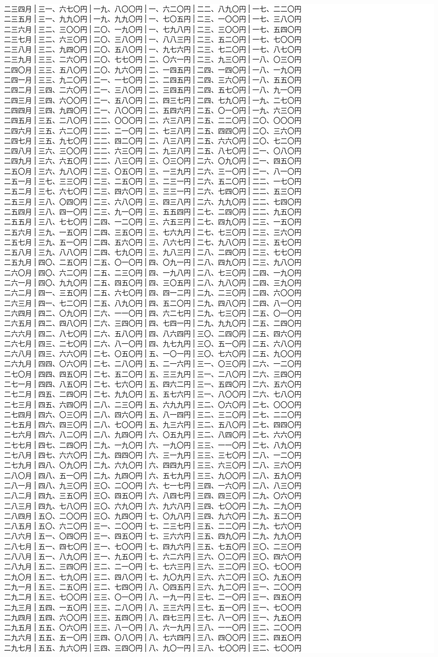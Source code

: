 二三四月 | 三一、六七〇円 | 一九、八〇〇円 | 一、六二〇円 | 二二、八九〇円 | 一七、二二〇円  
二三五月 | 三一、九九〇円 | 一九、九九〇円 | 一、七〇五円 | 二三、一〇〇円 | 一七、三八〇円  
二三六月 | 三二、三〇〇円 | 二〇、一九〇円 | 一、七九八円 | 二三、三〇〇円 | 一七、五四〇円  
二三七月 | 三二、六三〇円 | 二〇、三八〇円 | 一、八八三円 | 二三、五二〇円 | 一七、七〇〇円  
二三八月 | 三二、九四〇円 | 二〇、五八〇円 | 一、九七六円 | 二三、七二〇円 | 一七、八七〇円  
二三九月 | 三三、二六〇円 | 二〇、七七〇円 | 二、〇六一円 | 二三、九三〇円 | 一八、〇三〇円  
二四〇月 | 三三、五八〇円 | 二〇、九六〇円 | 二、一四五円 | 二四、一四〇円 | 一八、一九〇円  
二四一月 | 三三、九二〇円 | 二一、一七〇円 | 二、二四五円 | 二四、三六〇円 | 一八、五五〇円  
二四二月 | 三四、二六〇円 | 二一、三八〇円 | 二、三四五円 | 二四、五七〇円 | 一八、九一〇円  
二四三月 | 三四、六〇〇円 | 二一、五八〇円 | 二、四三七円 | 二四、七九〇円 | 一九、二七〇円  
二四四月 | 三四、九四〇円 | 二一、八〇〇円 | 二、五四六円 | 二五、〇一〇円 | 一九、六三〇円  
二四五月 | 三五、二八〇円 | 二二、〇〇〇円 | 二、六三八円 | 二五、二二〇円 | 二〇、〇〇〇円  
二四六月 | 三五、六二〇円 | 二二、二一〇円 | 二、七三八円 | 二五、四四〇円 | 二〇、三六〇円  
二四七月 | 三五、九七〇円 | 二二、四二〇円 | 二、八三八円 | 二五、六六〇円 | 二〇、七二〇円  
二四八月 | 三六、三〇〇円 | 二二、六三〇円 | 二、九三八円 | 二五、八七〇円 | 二一、〇八〇円  
二四九月 | 三六、六五〇円 | 二二、八三〇円 | 三、〇三〇円 | 二六、〇九〇円 | 二一、四五〇円  
二五〇月 | 三六、九八〇円 | 二三、〇五〇円 | 三、一三九円 | 二六、三一〇円 | 二一、八一〇円  
二五一月 | 三七、三三〇円 | 二三、二五〇円 | 三、二三一円 | 二六、五二〇円 | 二二、一七〇円  
二五二月 | 三七、六七〇円 | 二三、四六〇円 | 三、三三一円 | 二六、七四〇円 | 二二、五三〇円  
二五三月 | 三八、〇四〇円 | 二三、六八〇円 | 三、四三八円 | 二六、九九〇円 | 二二、七四〇円  
二五四月 | 三八、四一〇円 | 二三、九一〇円 | 三、五五四円 | 二七、二四〇円 | 二二、九五〇円  
二五五月 | 三八、七七〇円 | 二四、一二〇円 | 三、六五三円 | 二七、四九〇円 | 二三、一五〇円  
二五六月 | 三九、一五〇円 | 二四、三五〇円 | 三、七六九円 | 二七、七三〇円 | 二三、三六〇円  
二五七月 | 三九、五一〇円 | 二四、五六〇円 | 三、八六七円 | 二七、九八〇円 | 二三、五七〇円  
二五八月 | 三九、八八〇円 | 二四、七九〇円 | 三、九八三円 | 二八、二四〇円 | 二三、七七〇円  
二五九月 | 四〇、二五〇円 | 二五、〇一〇円 | 四、〇九一円 | 二八、四九〇円 | 二三、九八〇円  
二六〇月 | 四〇、六二〇円 | 二五、二三〇円 | 四、一九八円 | 二八、七三〇円 | 二四、一九〇円  
二六一月 | 四〇、九九〇円 | 二五、四五〇円 | 四、三〇五円 | 二八、九八〇円 | 二四、三九〇円  
二六二月 | 四一、三五〇円 | 二五、六七〇円 | 四、四一二円 | 二九、二三〇円 | 二四、六〇〇円  
二六三月 | 四一、七二〇円 | 二五、八九〇円 | 四、五二〇円 | 二九、四八〇円 | 二四、八一〇円  
二六四月 | 四二、〇九〇円 | 二六、一一〇円 | 四、六二七円 | 二九、七三〇円 | 二五、〇一〇円  
二六五月 | 四二、四八〇円 | 二六、三四〇円 | 四、七四一円 | 二九、九九〇円 | 二五、二四〇円  
二六六月 | 四二、八七〇円 | 二六、五八〇円 | 四、八六四円 | 三〇、二四〇円 | 二五、四六〇円  
二六七月 | 四三、二七〇円 | 二六、八一〇円 | 四、九七九円 | 三〇、五一〇円 | 二五、六八〇円  
二六八月 | 四三、六六〇円 | 二七、〇五〇円 | 五、一〇一円 | 三〇、七六〇円 | 二五、九〇〇円  
二六九月 | 四四、〇六〇円 | 二七、二八〇円 | 五、二一六円 | 三一、〇三〇円 | 二六、一二〇円  
二七〇月 | 四四、四五〇円 | 二七、五二〇円 | 五、三三九円 | 三一、二八〇円 | 二六、三四〇円  
二七一月 | 四四、八五〇円 | 二七、七六〇円 | 五、四六二円 | 三一、五四〇円 | 二六、五六〇円  
二七二月 | 四五、二四〇円 | 二七、九九〇円 | 五、五七六円 | 三一、八〇〇円 | 二六、七八〇円  
二七三月 | 四五、六四〇円 | 二八、二三〇円 | 五、六九九円 | 三二、〇六〇円 | 二七、〇〇〇円  
二七四月 | 四六、〇三〇円 | 二八、四六〇円 | 五、八一四円 | 三二、三二〇円 | 二七、二二〇円  
二七五月 | 四六、四三〇円 | 二八、七〇〇円 | 五、九三六円 | 三二、五八〇円 | 二七、四四〇円  
二七六月 | 四六、八二〇円 | 二八、九四〇円 | 六、〇五九円 | 三二、八四〇円 | 二七、六六〇円  
二七七月 | 四七、二四〇円 | 二九、一九〇円 | 六、一九〇円 | 三三、一一〇円 | 二七、八九〇円  
二七八月 | 四七、六六〇円 | 二九、四四〇円 | 六、三一九円 | 三三、三七〇円 | 二八、一二〇円  
二七九月 | 四八、〇九〇円 | 二九、六九〇円 | 六、四四九円 | 三三、六三〇円 | 二八、三六〇円  
二八〇月 | 四八、五一〇円 | 二九、九四〇円 | 六、五七九円 | 三三、九〇〇円 | 二八、五九〇円  
二八一月 | 四八、九三〇円 | 三〇、二〇〇円 | 六、七一七円 | 三四、一六〇円 | 二八、八三〇円  
二八二月 | 四九、三五〇円 | 三〇、四五〇円 | 六、八四七円 | 三四、四三〇円 | 二九、〇六〇円  
二八三月 | 四九、七八〇円 | 三〇、六九〇円 | 六、九六八円 | 三四、七〇〇円 | 二九、二九〇円  
二八四月 | 五〇、二〇〇円 | 三〇、九四〇円 | 七、〇九八円 | 三四、九六〇円 | 二九、五二〇円  
二八五月 | 五〇、六二〇円 | 三一、二〇〇円 | 七、二三七円 | 三五、二二〇円 | 二九、七六〇円  
二八六月 | 五一、〇四〇円 | 三一、四五〇円 | 七、三六六円 | 三五、四九〇円 | 二九、九九〇円  
二八七月 | 五一、四七〇円 | 三一、七〇〇円 | 七、四九六円 | 三五、七五〇円 | 三〇、二三〇円  
二八八月 | 五一、八九〇円 | 三一、九五〇円 | 七、六二六円 | 三六、〇二〇円 | 三〇、四六〇円  
二八九月 | 五二、三四〇円 | 三二、二一〇円 | 七、七六三円 | 三六、三二〇円 | 三〇、七〇〇円  
二九〇月 | 五二、七九〇円 | 三二、四八〇円 | 七、九〇九円 | 三六、六二〇円 | 三〇、九五〇円  
二九一月 | 五三、二五〇円 | 三二、七四〇円 | 八、〇四五円 | 三六、九二〇円 | 三一、二〇〇円  
二九二月 | 五三、七〇〇円 | 三三、〇一〇円 | 八、一九一円 | 三七、二一〇円 | 三一、四五〇円  
二九三月 | 五四、一五〇円 | 三三、二八〇円 | 八、三三六円 | 三七、五一〇円 | 三一、七〇〇円  
二九四月 | 五四、六〇〇円 | 三三、五四〇円 | 八、四七三円 | 三七、八一〇円 | 三一、九五〇円  
二九五月 | 五五、〇六〇円 | 三三、八一〇円 | 八、六一九円 | 三八、一一〇円 | 三二、二〇〇円  
二九六月 | 五五、五一〇円 | 三四、〇八〇円 | 八、七六四円 | 三八、四〇〇円 | 三二、四五〇円  
二九七月 | 五五、九六〇円 | 三四、三四〇円 | 八、九〇一円 | 三八、七〇〇円 | 三二、七〇〇円  